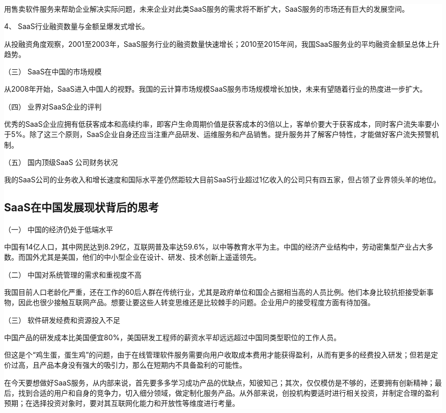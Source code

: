 用售卖软件服务来帮助企业解决实际问题，未来企业对此类SaaS服务的需求将不断扩大，SaaS服务的市场还有巨大的发展空间。

4、 SaaS行业融资数量与金额呈爆发式增长。

从投融资角度观察，2001至2003年，SaaS服务行业的融资数量快速增长；2010至2015年间，我国SaaS服务业的平均融资金额呈总体上升趋势。

（三） SaaS在中国的市场规模

从2008年开始，SaaS进入中国人的视野。我国的云计算市场规模SaaS服务市场规模增长加快，未来有望随着行业的热度进一步扩大。

（四） 业界对SaaS企业的评判

优秀的SaaS企业应拥有低获客成本和高续约率，即客户生命周期价值是获客成本的3倍以上，客单价要大于获客成本，同时客户流失率要小于5%。除了这三个原则，SaaS企业自身还应当注重产品研发、运维服务和产品销售。提升服务并了解客户特性，才能做好客户流失预警机制。

（五） 国内顶级SaaS 公司财务状况

我的SaaS公司的业务收入和增长速度和国际水平差仍然距较大目前SaaS行业超过1亿收入的公司只有四五家，但占领了业界领头羊的地位。

## SaaS在中国发展现状背后的思考

（一） 中国的经济仍处于低端水平

中国有14亿人口，其中网民达到8.29亿，互联网普及率达59.6%，以中等教育水平为主。中国的经济产业结构中，劳动密集型产业占大多数。而国外尤其是美国，他们的中小型企业在设计、研发、技术创新上遥遥领先。

（二） 中国对系统管理的需求和重视度不高

我国目前人口老龄化严重，还在工作的60后人群在传统行业，尤其是政府单位和国企占据相当高的人员比例。他们本身比较抗拒接受新事物，因此也很少接触互联网产品。想要让要这些人转变思维还是比较棘手的问题。企业用户的接受程度方面有待加强。

（三） 软件研发经费和资源投入不足

中国产品的研发成本比美国便宜80%，美国研发工程师的薪资水平却远远超过中国同类型职位的工作人员。

但这是个“鸡生蛋，蛋生鸡”的问题，由于在线管理软件服务需要向用户收取成本费用才能获得盈利，从而有更多的经费投入研发；但若是定价过高，且产品本身没有强大的吸引力，那么在短期内不具备盈利的可能性。

在今天要想做好SaaS服务，从内部来说，首先要多多学习成功产品的优缺点，知彼知己；其次，仅仅模仿是不够的，还要拥有创新精神；最后，找到合适的用户和自身的竞争力，切入细分领域，做定制化服务产品。从外部来说，创投机构要适时进行相关投资，并制定合理的盈利预期；在选择投资对象时，要对其互联网化能力和开放性等维度进行考量。
